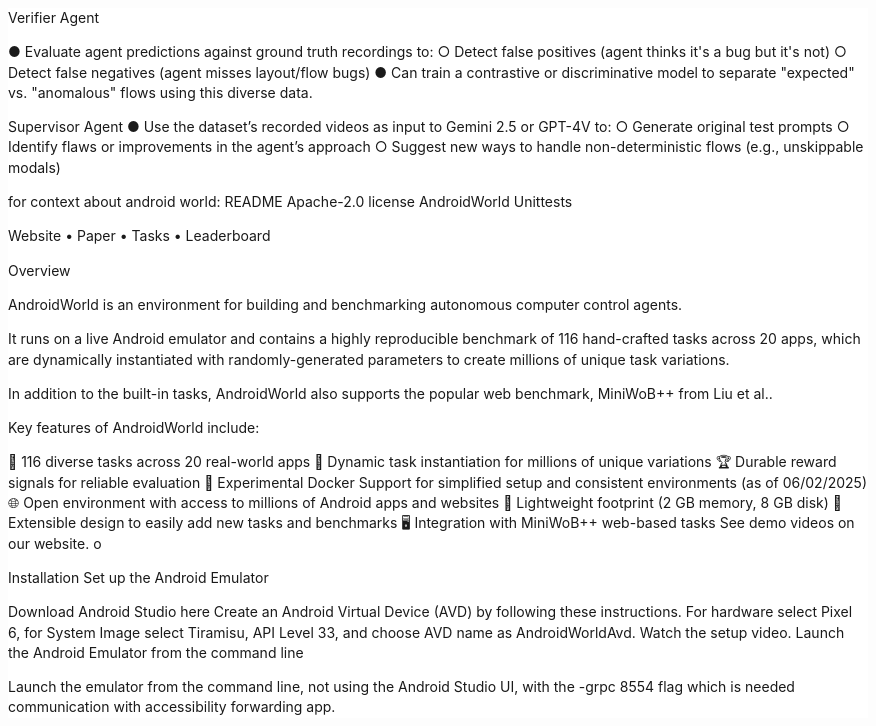 Verifier Agent

● Evaluate agent predictions against ground truth recordings to:
○ Detect false positives (agent thinks it's a bug but it's not)
○ Detect false negatives (agent misses layout/flow bugs)
● Can train a contrastive or discriminative model to separate "expected" vs. "anomalous"
flows using this diverse data.

Supervisor Agent
● Use the dataset’s recorded videos as input to Gemini 2.5 or GPT-4V to:
○ Generate original test prompts
○ Identify flaws or improvements in the agent’s approach
○ Suggest new ways to handle non-deterministic flows (e.g., unskippable modals)


for context about android world:
README
Apache-2.0 license
AndroidWorld
Unittests

Website • Paper • Tasks • Leaderboard

Overview

AndroidWorld is an environment for building and benchmarking autonomous computer control agents.

It runs on a live Android emulator and contains a highly reproducible benchmark of 116 hand-crafted tasks across 20 apps, which are dynamically instantiated with randomly-generated parameters to create millions of unique task variations.

In addition to the built-in tasks, AndroidWorld also supports the popular web benchmark, MiniWoB++ from Liu et al..

Key features of AndroidWorld include:

📝 116 diverse tasks across 20 real-world apps
🎲 Dynamic task instantiation for millions of unique variations
🏆 Durable reward signals for reliable evaluation
🐳 Experimental Docker Support for simplified setup and consistent environments (as of 06/02/2025)
🌐 Open environment with access to millions of Android apps and websites
💾 Lightweight footprint (2 GB memory, 8 GB disk)
🔧 Extensible design to easily add new tasks and benchmarks
🖥️ Integration with MiniWoB++ web-based tasks
See demo videos on our website. o

Installation
Set up the Android Emulator

Download Android Studio here
Create an Android Virtual Device (AVD) by following these instructions. For hardware select Pixel 6, for System Image select Tiramisu, API Level 33, and choose AVD name as AndroidWorldAvd. Watch the setup video.
Launch the Android Emulator from the command line

Launch the emulator from the command line, not using the Android Studio UI, with the -grpc 8554 flag which is needed communication with accessibility forwarding app.
